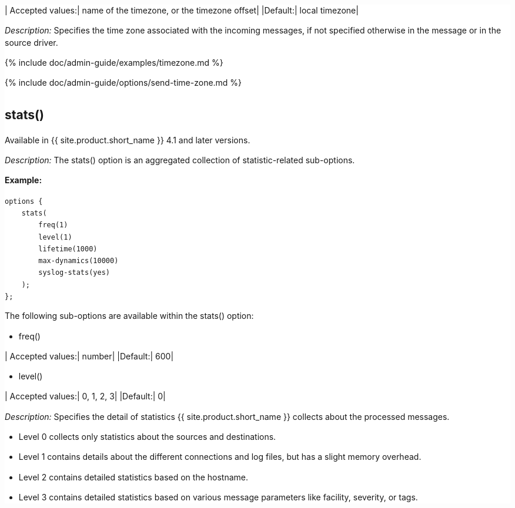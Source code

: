 |  Accepted values:|   name of the timezone, or the timezone offset|
  |Default:|           local timezone|

*Description:* Specifies the time zone associated with the incoming
messages, if not specified otherwise in the message or in the source
driver.  

{% include doc/admin-guide/examples/timezone.md %}

{% include doc/admin-guide/options/send-time-zone.md %}

## stats()

Available in {{ site.product.short_name }} 4.1 and later versions.

*Description:* The stats() option is an aggregated collection of statistic-related sub-options.

**Example:**

```config
options {
    stats(
        freq(1)
        level(1)
        lifetime(1000)
        max-dynamics(10000)
        syslog-stats(yes)
    );
};
```

The following sub-options are available within the stats() option:

- freq()

|  Accepted values:|   number|
|Default:|           600|

- level()

|  Accepted values:|   0, 1, 2, 3|
|Default:|           0|

*Description:* Specifies the detail of statistics {{ site.product.short_name }} collects about the processed messages.

- Level 0 collects only statistics about the sources and destinations.

- Level 1 contains details about the different connections and log files, but has a slight memory overhead.

- Level 2 contains detailed statistics based on the hostname.

- Level 3 contains detailed statistics based on various message parameters like facility, severity, or tags.
